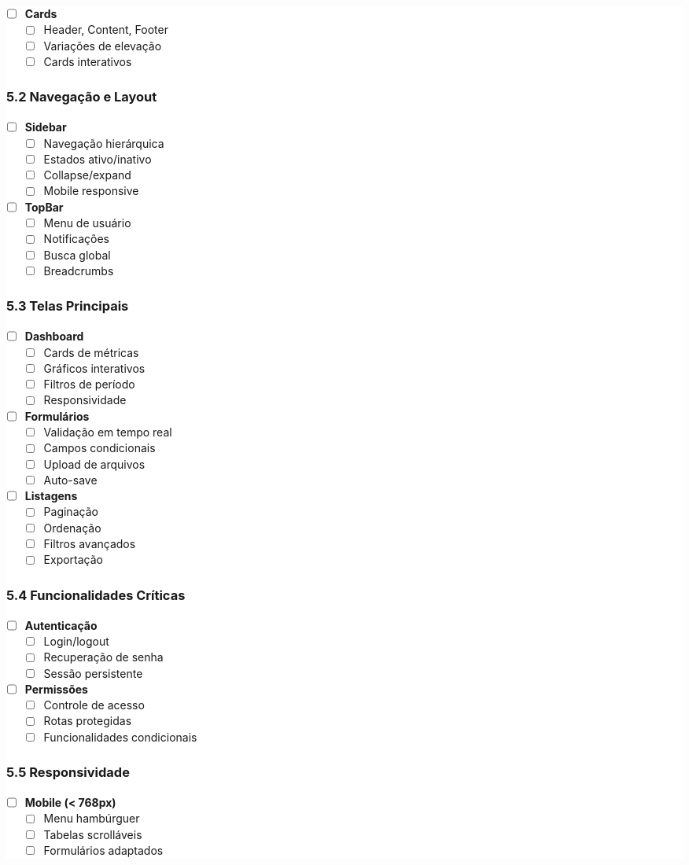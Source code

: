 - [ ] **Cards**
  - [ ] Header, Content, Footer
  - [ ] Variações de elevação
  - [ ] Cards interativos

### 5.2 Navegação e Layout
- [ ] **Sidebar**
  - [ ] Navegação hierárquica
  - [ ] Estados ativo/inativo
  - [ ] Collapse/expand
  - [ ] Mobile responsive

- [ ] **TopBar**
  - [ ] Menu de usuário
  - [ ] Notificações
  - [ ] Busca global
  - [ ] Breadcrumbs

### 5.3 Telas Principais
- [ ] **Dashboard**
  - [ ] Cards de métricas
  - [ ] Gráficos interativos
  - [ ] Filtros de período
  - [ ] Responsividade

- [ ] **Formulários**
  - [ ] Validação em tempo real
  - [ ] Campos condicionais
  - [ ] Upload de arquivos
  - [ ] Auto-save

- [ ] **Listagens**
  - [ ] Paginação
  - [ ] Ordenação
  - [ ] Filtros avançados
  - [ ] Exportação

### 5.4 Funcionalidades Críticas
- [ ] **Autenticação**
  - [ ] Login/logout
  - [ ] Recuperação de senha
  - [ ] Sessão persistente

- [ ] **Permissões**
  - [ ] Controle de acesso
  - [ ] Rotas protegidas
  - [ ] Funcionalidades condicionais

### 5.5 Responsividade
- [ ] **Mobile (< 768px)**
  - [ ] Menu hambúrguer
  - [ ] Tabelas scrolláveis
  - [ ] Formulários adaptados
